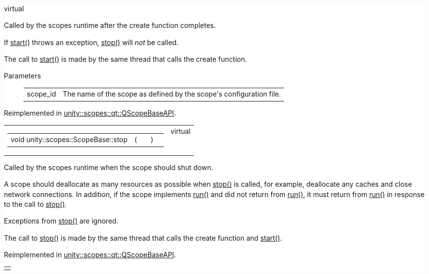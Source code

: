 <td></td>
</tr>
</table>
</td>
<td class="mlabels-right">
<span class="mlabels"><span class="mlabel">virtual</span></span>  </td>
</tr>
</table>
<p>Called by the scopes runtime after the create function completes. </p>
<p>If <a class="el" href="#ac25f3f326e2cf25de2f2eca18de5926c" title="Called by the scopes runtime after the create function completes. ">start()</a> throws an exception, <a class="el" href="#a80c5fec9e985dbb315d780ef2a56bfbf" title="Called by the scopes runtime when the scope should shut down. ">stop()</a> will <em>not</em> be called.</p>
<p>The call to <a class="el" href="#ac25f3f326e2cf25de2f2eca18de5926c" title="Called by the scopes runtime after the create function completes. ">start()</a> is made by the same thread that calls the create function.</p>
<dl class="params"><dt>Parameters</dt><dd>
<table class="params">
<tr><td class="paramname">scope_id</td><td>The name of the scope as defined by the scope's configuration file. </td></tr>
</table>
</dd>
</dl>
<p>Reimplemented in <a class="el" href="unity.scopes.qt.QScopeBaseAPI.md#aefcd8d1262a89d1c9b6c63dbdc8bfcea">unity::scopes::qt::QScopeBaseAPI</a>.</p>
<table class="mlabels">
<tr>
<td class="mlabels-left">
<table class="memname">
<tr>
<td class="memname">void unity::scopes::ScopeBase::stop </td>
<td>(</td>
<td class="paramname"></td><td>)</td>
<td></td>
</tr>
</table>
</td>
<td class="mlabels-right">
<span class="mlabels"><span class="mlabel">virtual</span></span>  </td>
</tr>
</table>
<p>Called by the scopes runtime when the scope should shut down. </p>
<p>A scope should deallocate as many resources as possible when <a class="el" href="#a80c5fec9e985dbb315d780ef2a56bfbf" title="Called by the scopes runtime when the scope should shut down. ">stop()</a> is called, for example, deallocate any caches and close network connections. In addition, if the scope implements <a class="el" href="#a386e99b98318a70f25db84bbe11c0292" title="Called by the scopes runtime after it has called start() to hand a thread of control to the scope...">run()</a> and did not return from <a class="el" href="#a386e99b98318a70f25db84bbe11c0292" title="Called by the scopes runtime after it has called start() to hand a thread of control to the scope...">run()</a>, it must return from <a class="el" href="#a386e99b98318a70f25db84bbe11c0292" title="Called by the scopes runtime after it has called start() to hand a thread of control to the scope...">run()</a> in response to the call to <a class="el" href="#a80c5fec9e985dbb315d780ef2a56bfbf" title="Called by the scopes runtime when the scope should shut down. ">stop()</a>.</p>
<p>Exceptions from <a class="el" href="#a80c5fec9e985dbb315d780ef2a56bfbf" title="Called by the scopes runtime when the scope should shut down. ">stop()</a> are ignored.</p>
<p>The call to <a class="el" href="#a80c5fec9e985dbb315d780ef2a56bfbf" title="Called by the scopes runtime when the scope should shut down. ">stop()</a> is made by the same thread that calls the create function and <a class="el" href="#ac25f3f326e2cf25de2f2eca18de5926c" title="Called by the scopes runtime after the create function completes. ">start()</a>. </p>
<p>Reimplemented in <a class="el" href="unity.scopes.qt.QScopeBaseAPI.md#a7cfc17b94cc01761ac53acc1613ab8ce">unity::scopes::qt::QScopeBaseAPI</a>.</p>
<table class="mlabels">
<tr>
<td class="mlabels-left">